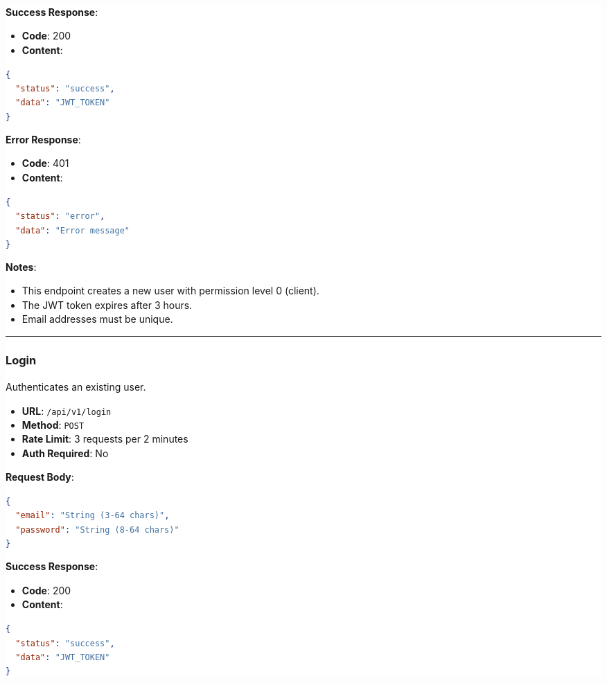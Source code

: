 **Success Response**:

- **Code**: 200
- **Content**:

```json
{
  "status": "success",
  "data": "JWT_TOKEN"
}
```

**Error Response**:

- **Code**: 401
- **Content**:

```json
{
  "status": "error",
  "data": "Error message"
}
```

**Notes**:

- This endpoint creates a new user with permission level 0 (client).
- The JWT token expires after 3 hours.
- Email addresses must be unique.

---

### Login

Authenticates an existing user.

- **URL**: `/api/v1/login`
- **Method**: `POST`
- **Rate Limit**: 3 requests per 2 minutes
- **Auth Required**: No

**Request Body**:

```json
{
  "email": "String (3-64 chars)",
  "password": "String (8-64 chars)"
}
```

**Success Response**:

- **Code**: 200
- **Content**:

```json
{
  "status": "success",
  "data": "JWT_TOKEN"
}
```
